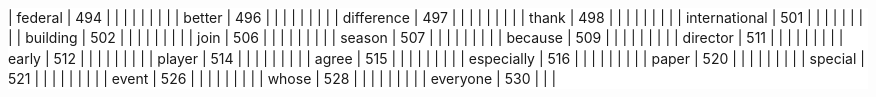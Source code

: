 | federal | 494 |  |  |
|  |  |  |  |
| better | 496 |  |  |
|  |  |  |  |
| difference | 497 |  |  |
|  |  |  |  |
| thank | 498 |  |  |
|  |  |  |  |
| international | 501 |  |  |
|  |  |  |  |
| building | 502 |  |  |
|  |  |  |  |
| join | 506 |  |  |
|  |  |  |  |
| season | 507 |  |  |
|  |  |  |  |
| because | 509 |  |  |
|  |  |  |  |
| director | 511 |  |  |
|  |  |  |  |
| early | 512 |  |  |
|  |  |  |  |
| player | 514 |  |  |
|  |  |  |  |
| agree | 515 |  |  |
|  |  |  |  |
| especially | 516 |  |  |
|  |  |  |  |
| paper | 520 |  |  |
|  |  |  |  |
| special | 521 |  |  |
|  |  |  |  |
| event | 526 |  |  |
|  |  |  |  |
| whose | 528 |  |  |
|  |  |  |  |
| everyone | 530 |  |  |
